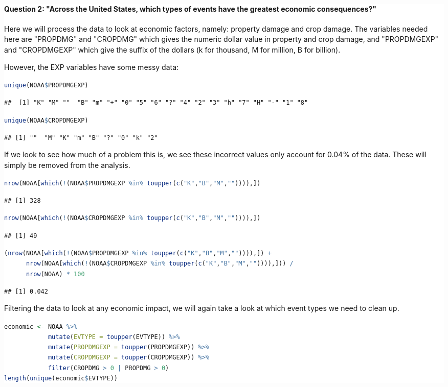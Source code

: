 #### Question 2: "Across the United States, which types of events have the greatest economic consequences?"  

Here we will process the data to look at economic factors, namely: property damage and crop damage. The variables needed here are "PROPDMG" and "CROPDMG" which gives the numeric dollar value in property and crop damage, and "PROPDMGEXP" and "CROPDMGEXP" which give the suffix of the dollars (k for thousand, M for million, B for billion).  

However, the EXP variables have some messy data:

```r
unique(NOAA$PROPDMGEXP)
```

```
##  [1] "K" "M" ""  "B" "m" "+" "0" "5" "6" "?" "4" "2" "3" "h" "7" "H" "-" "1" "8"
```

```r
unique(NOAA$CROPDMGEXP)
```

```
## [1] ""  "M" "K" "m" "B" "?" "0" "k" "2"
```
If we look to see how much of a problem this is, we see these incorrect values only account for 0.04% of the data. These will simply be removed from the analysis.

```r
nrow(NOAA[which(!(NOAA$PROPDMGEXP %in% toupper(c("K","B","M","")))),])
```

```
## [1] 328
```

```r
nrow(NOAA[which(!(NOAA$CROPDMGEXP %in% toupper(c("K","B","M","")))),])
```

```
## [1] 49
```

```r
(nrow(NOAA[which(!(NOAA$PROPDMGEXP %in% toupper(c("K","B","M","")))),]) +
      nrow(NOAA[which(!(NOAA$CROPDMGEXP %in% toupper(c("K","B","M","")))),])) / 
      nrow(NOAA) * 100
```

```
## [1] 0.042
```

Filtering the data to look at any economic impact, we will again take a look at which event types we need to clean up.

```r
economic <- NOAA %>%
            mutate(EVTYPE = toupper(EVTYPE)) %>%
            mutate(PROPDMGEXP = toupper(PROPDMGEXP)) %>%
            mutate(CROPDMGEXP = toupper(CROPDMGEXP)) %>%
            filter(CROPDMG > 0 | PROPDMG > 0)
length(unique(economic$EVTYPE))
```
